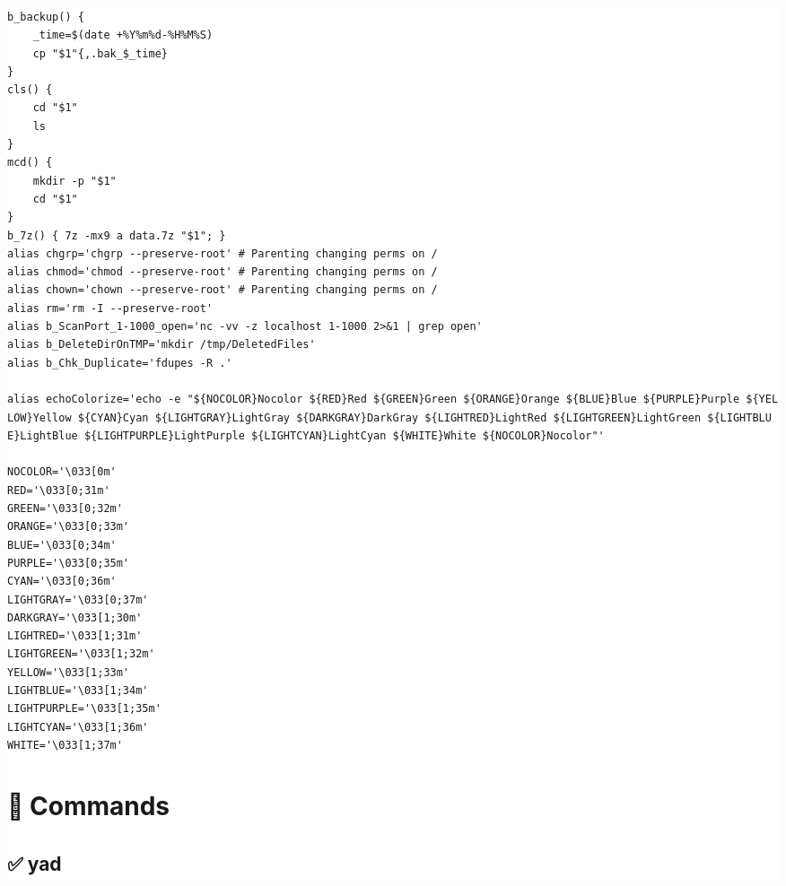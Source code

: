 ```shell
b_backup() {
    _time=$(date +%Y%m%d-%H%M%S)
    cp "$1"{,.bak_$_time}
}
cls() {
    cd "$1"
    ls
}
mcd() {
    mkdir -p "$1"
    cd "$1"
}
b_7z() { 7z -mx9 a data.7z "$1"; }
alias chgrp='chgrp --preserve-root' # Parenting changing perms on /
alias chmod='chmod --preserve-root' # Parenting changing perms on /
alias chown='chown --preserve-root' # Parenting changing perms on /
alias rm='rm -I --preserve-root'
alias b_ScanPort_1-1000_open='nc -vv -z localhost 1-1000 2>&1 | grep open'
alias b_DeleteDirOnTMP='mkdir /tmp/DeletedFiles'
alias b_Chk_Duplicate='fdupes -R .'

alias echoColorize='echo -e "${NOCOLOR}Nocolor ${RED}Red ${GREEN}Green ${ORANGE}Orange ${BLUE}Blue ${PURPLE}Purple ${YELLOW}Yellow ${CYAN}Cyan ${LIGHTGRAY}LightGray ${DARKGRAY}DarkGray ${LIGHTRED}LightRed ${LIGHTGREEN}LightGreen ${LIGHTBLUE}LightBlue ${LIGHTPURPLE}LightPurple ${LIGHTCYAN}LightCyan ${WHITE}White ${NOCOLOR}Nocolor"'

NOCOLOR='\033[0m'
RED='\033[0;31m'
GREEN='\033[0;32m'
ORANGE='\033[0;33m'
BLUE='\033[0;34m'
PURPLE='\033[0;35m'
CYAN='\033[0;36m'
LIGHTGRAY='\033[0;37m'
DARKGRAY='\033[1;30m'
LIGHTRED='\033[1;31m'
LIGHTGREEN='\033[1;32m'
YELLOW='\033[1;33m'
LIGHTBLUE='\033[1;34m'
LIGHTPURPLE='\033[1;35m'
LIGHTCYAN='\033[1;36m'
WHITE='\033[1;37m'

```



# 📍️ Commands

## ✅️ yad
